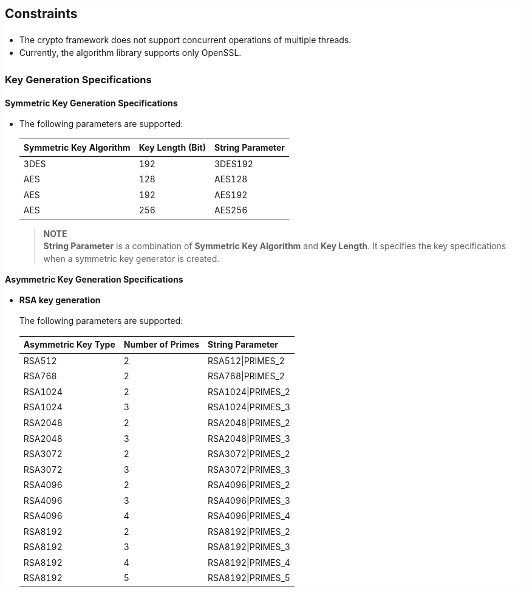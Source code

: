 
## Constraints

- The crypto framework does not support concurrent operations of multiple threads.
- Currently, the algorithm library supports only OpenSSL.

### Key Generation Specifications

**Symmetric Key Generation Specifications**

- The following parameters are supported:

  |Symmetric Key Algorithm|Key Length (Bit)|String Parameter|
  |---|---|---|
  |3DES|192|3DES192|
  |AES|128|AES128|
  |AES|192|AES192|
  |AES|256|AES256|

  > **NOTE**<br>**String Parameter** is a combination of **Symmetric Key Algorithm** and **Key Length**. It specifies the key specifications when a symmetric key generator is created.

**Asymmetric Key Generation Specifications**
- **RSA key generation**

  The following parameters are supported:

  |Asymmetric Key Type|Number of Primes|String Parameter|
  |---|---|---|
  |RSA512|2|RSA512\|PRIMES_2|
  |RSA768|2|RSA768\|PRIMES_2|
  |RSA1024|2|RSA1024\|PRIMES_2|
  |RSA1024|3|RSA1024\|PRIMES_3|
  |RSA2048|2|RSA2048\|PRIMES_2|
  |RSA2048|3|RSA2048\|PRIMES_3|
  |RSA3072|2|RSA3072\|PRIMES_2|
  |RSA3072|3|RSA3072\|PRIMES_3|
  |RSA4096|2|RSA4096\|PRIMES_2|
  |RSA4096|3|RSA4096\|PRIMES_3|
  |RSA4096|4|RSA4096\|PRIMES_4|
  |RSA8192|2|RSA8192\|PRIMES_2|
  |RSA8192|3|RSA8192\|PRIMES_3|
  |RSA8192|4|RSA8192\|PRIMES_4|
  |RSA8192|5|RSA8192\|PRIMES_5|

